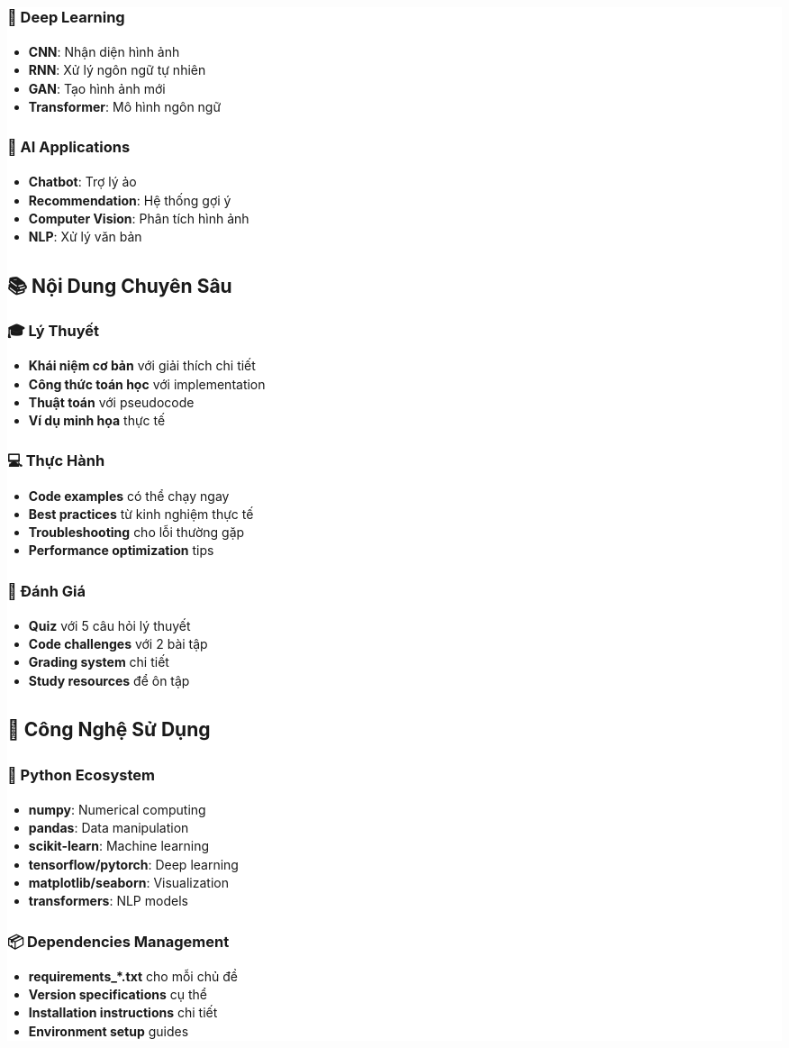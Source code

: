 ### 🧠 Deep Learning
- **CNN**: Nhận diện hình ảnh
- **RNN**: Xử lý ngôn ngữ tự nhiên
- **GAN**: Tạo hình ảnh mới
- **Transformer**: Mô hình ngôn ngữ

### 🤖 AI Applications
- **Chatbot**: Trợ lý ảo
- **Recommendation**: Hệ thống gợi ý
- **Computer Vision**: Phân tích hình ảnh
- **NLP**: Xử lý văn bản

## 📚 Nội Dung Chuyên Sâu

### 🎓 Lý Thuyết
- **Khái niệm cơ bản** với giải thích chi tiết
- **Công thức toán học** với implementation
- **Thuật toán** với pseudocode
- **Ví dụ minh họa** thực tế

### 💻 Thực Hành
- **Code examples** có thể chạy ngay
- **Best practices** từ kinh nghiệm thực tế
- **Troubleshooting** cho lỗi thường gặp
- **Performance optimization** tips

### 🧠 Đánh Giá
- **Quiz** với 5 câu hỏi lý thuyết
- **Code challenges** với 2 bài tập
- **Grading system** chi tiết
- **Study resources** để ôn tập

## 🔧 Công Nghệ Sử Dụng

### 🐍 Python Ecosystem
- **numpy**: Numerical computing
- **pandas**: Data manipulation
- **scikit-learn**: Machine learning
- **tensorflow/pytorch**: Deep learning
- **matplotlib/seaborn**: Visualization
- **transformers**: NLP models

### 📦 Dependencies Management
- **requirements_*.txt** cho mỗi chủ đề
- **Version specifications** cụ thể
- **Installation instructions** chi tiết
- **Environment setup** guides
